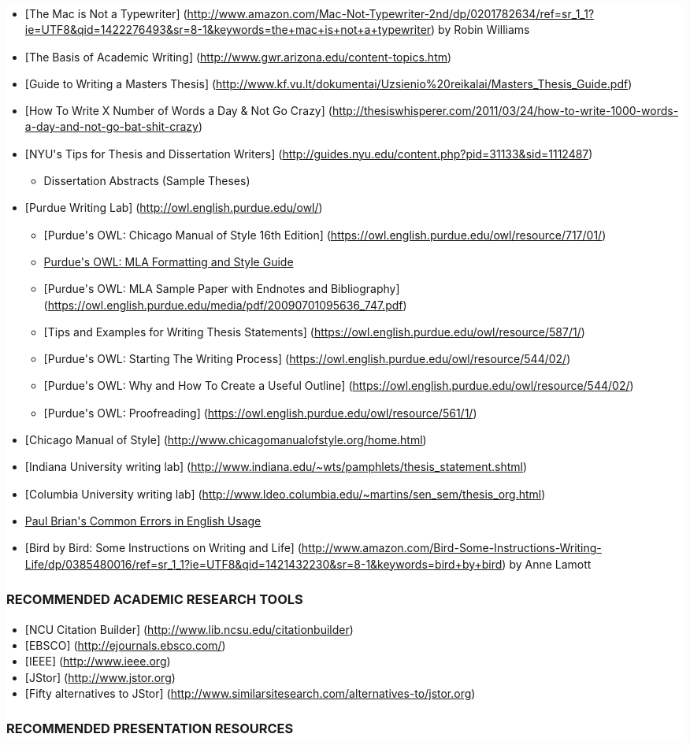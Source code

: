 * [The Mac is Not a Typewriter] (http://www.amazon.com/Mac-Not-Typewriter-2nd/dp/0201782634/ref=sr_1_1?ie=UTF8&qid=1422276493&sr=8-1&keywords=the+mac+is+not+a+typewriter) by Robin Williams

* [The Basis of Academic Writing] (http://www.gwr.arizona.edu/content-topics.htm)
     
* [Guide to Writing a Masters Thesis] (http://www.kf.vu.lt/dokumentai/Uzsienio%20reikalai/Masters_Thesis_Guide.pdf)

* [How To Write X Number of Words a Day & Not Go Crazy] (http://thesiswhisperer.com/2011/03/24/how-to-write-1000-words-a-day-and-not-go-bat-shit-crazy)

* [NYU's Tips for Thesis and Dissertation Writers] (http://guides.nyu.edu/content.php?pid=31133&sid=1112487)
  * Dissertation Abstracts (Sample Theses)

* [Purdue Writing Lab] (http://owl.english.purdue.edu/owl/)

  * [Purdue's OWL: Chicago Manual of Style 16th Edition] (https://owl.english.purdue.edu/owl/resource/717/01/)

  * [Purdue's OWL: MLA Formatting and Style Guide](https://owl.english.purdue.edu/owl/resource/747/01)

  * [Purdue's OWL: MLA Sample Paper with Endnotes and Bibliography] (https://owl.english.purdue.edu/media/pdf/20090701095636_747.pdf)

  * [Tips and Examples for Writing Thesis Statements] (https://owl.english.purdue.edu/owl/resource/587/1/)

  * [Purdue's OWL: Starting The Writing Process] (https://owl.english.purdue.edu/owl/resource/544/02/)

  * [Purdue's OWL: Why and How To Create a Useful Outline] (https://owl.english.purdue.edu/owl/resource/544/02/)

  * [Purdue's OWL: Proofreading] (https://owl.english.purdue.edu/owl/resource/561/1/)

* [Chicago Manual of Style] (http://www.chicagomanualofstyle.org/home.html)

* [Indiana University writing lab] (http://www.indiana.edu/~wts/pamphlets/thesis_statement.shtml)

* [Columbia University writing lab] (http://www.ldeo.columbia.edu/~martins/sen_sem/thesis_org.html) 

* [Paul Brian's Common Errors in English Usage](http://public.wsu.edu/~brians/errors/errors.html)

* [Bird by Bird: Some Instructions on Writing and Life] (http://www.amazon.com/Bird-Some-Instructions-Writing-Life/dp/0385480016/ref=sr_1_1?ie=UTF8&qid=1421432230&sr=8-1&keywords=bird+by+bird) by Anne Lamott


### RECOMMENDED ACADEMIC RESEARCH TOOLS
* [NCU Citation Builder] (http://www.lib.ncsu.edu/citationbuilder)
* [EBSCO] (http://ejournals.ebsco.com/)
* [IEEE] (http://www.ieee.org)
* [JStor] (http://www.jstor.org)
* [Fifty alternatives to JStor] (http://www.similarsitesearch.com/alternatives-to/jstor.org)


### RECOMMENDED PRESENTATION RESOURCES
